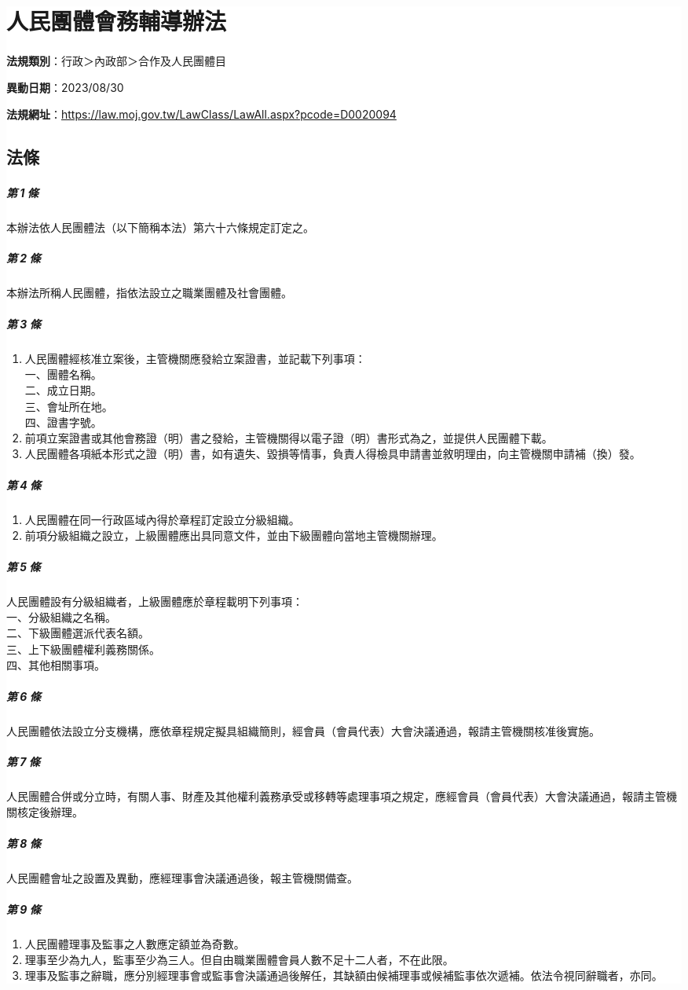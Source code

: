 # 人民團體會務輔導辦法



**法規類別**：行政＞內政部＞合作及人民團體目

**異動日期**：2023/08/30  

**法規網址**：https://law.moj.gov.tw/LawClass/LawAll.aspx?pcode=D0020094



## 法條
##### 第 1 條
本辦法依人民團體法（以下簡稱本法）第六十六條規定訂定之。

##### 第 2 條
本辦法所稱人民團體，指依法設立之職業團體及社會團體。

##### 第 3 條
1. 人民團體經核准立案後，主管機關應發給立案證書，並記載下列事項：  
一、團體名稱。  
二、成立日期。  
三、會址所在地。  
四、證書字號。
1. 前項立案證書或其他會務證（明）書之發給，主管機關得以電子證（明）書形式為之，並提供人民團體下載。
1. 人民團體各項紙本形式之證（明）書，如有遺失、毀損等情事，負責人得檢具申請書並敘明理由，向主管機關申請補（換）發。

##### 第 4 條
1. 人民團體在同一行政區域內得於章程訂定設立分級組織。
1. 前項分級組織之設立，上級團體應出具同意文件，並由下級團體向當地主管機關辦理。

##### 第 5 條
人民團體設有分級組織者，上級團體應於章程載明下列事項：  
一、分級組織之名稱。  
二、下級團體選派代表名額。  
三、上下級團體權利義務關係。  
四、其他相關事項。

##### 第 6 條
人民團體依法設立分支機構，應依章程規定擬具組織簡則，經會員（會員代表）大會決議通過，報請主管機關核准後實施。

##### 第 7 條
人民團體合併或分立時，有關人事、財產及其他權利義務承受或移轉等處理事項之規定，應經會員（會員代表）大會決議通過，報請主管機關核定後辦理。

##### 第 8 條
人民團體會址之設置及異動，應經理事會決議通過後，報主管機關備查。

##### 第 9 條
1. 人民團體理事及監事之人數應定額並為奇數。
1. 理事至少為九人，監事至少為三人。但自由職業團體會員人數不足十二人者，不在此限。
1. 理事及監事之辭職，應分別經理事會或監事會決議通過後解任，其缺額由候補理事或候補監事依次遞補。依法令視同辭職者，亦同。
